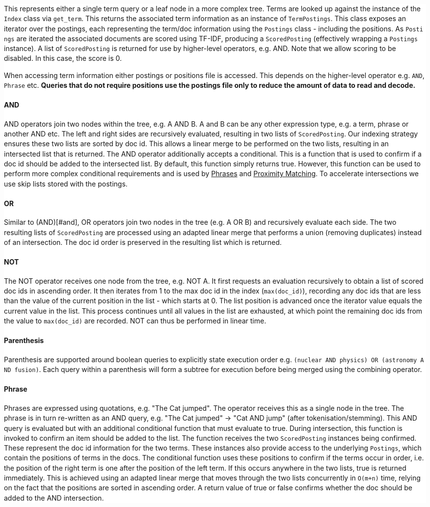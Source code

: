 This represents either a single term query or a leaf node in a more complex tree. Terms are looked up against the instance of the `Index` class via `get_term`. This returns the associated term information as an instance of `TermPostings`. This class exposes an iterator over the postings, each representing the term/doc information using the `Postings` class - including the positions. As `Postings` are iterated the associated documents are scored using TF-IDF, producing a `ScoredPosting` (effectively wrapping a `Postings` instance). A list of `ScoredPosting` is returned for use by higher-level operators, e.g. AND. Note that we allow scoring to be disabled. In this case, the score is 0. 

When accessing term information either postings or positions file is accessed. This depends on the higher-level operator e.g. `AND`, `Phrase` etc. **Queries that do not require positions use the postings file only to reduce the amount of data to read and decode.**

#### **AND**

AND operators join two nodes within the tree, e.g. A AND B. A and B can be any other expression type, e.g. a term, phrase or another AND etc. The left and right sides are recursively evaluated, resulting in two lists of `ScoredPosting`. Our indexing strategy ensures these two lists are sorted by doc id. This allows a linear merge to be performed on the two lists, resulting in an intersected list that is returned. The AND operator additionally accepts a conditional. This is a function that is used to confirm if a doc id should be added to the intersected list. By default, this function simply returns true. However, this function can be used to perform more complex conditional requirements and is used by [Phrases](#phrases) and [Proximity Matching](#proximity-matching). To accelerate intersections we use skip lists stored with the postings.

#### **OR**

Similar to (AND)[#and], OR operators join two nodes in the tree (e.g. A OR B) and recursively evaluate each side. The two resulting lists of `ScoredPosting` are processed using an adapted linear merge that performs a union (removing duplicates) instead of an intersection. The doc id order is preserved in the resulting list which is returned.

#### **NOT**

The NOT operator receives one node from the tree, e.g. NOT A. It first requests an evaluation recursively to obtain a list of scored doc ids in ascending order. It then iterates from 1 to the max doc id in the index (`max(doc_id)`), recording any doc ids that are less than the value of the current position in the list - which starts at 0. The list position is advanced once the iterator value equals the current value in the list. This process continues until all values in the list are exhausted, at which point the remaining doc ids from the value to `max(doc_id)` are recorded. NOT can thus be performed in linear time.

#### **Parenthesis**

Parenthesis are supported around boolean queries to explicitly state execution order e.g. `(nuclear AND physics) OR (astronomy AND fusion)`. Each query within a parenthesis will form a subtree for execution before being merged using the combining operator.

#### **Phrase**

Phrases are expressed using quotations, e.g. "The Cat jumped". The operator receives this as a single node in the tree. The phrase is in turn re-written as an AND query, e.g. "The Cat jumped" -> "Cat AND jump" (after tokenisation/stemming). This AND query is evaluated but with an additional conditional function that must evaluate to true. During intersection, this function is invoked to confirm an item should be added to the list. The function receives the two `ScoredPosting` instances being confirmed. These represent the doc id information for the two terms. These instances also provide access to the underlying `Postings`, which contain the positions of terms in the docs. The conditional function uses these positions to confirm if the terms occur in order, i.e. the position of the right term is one after the position of the left term. If this occurs anywhere in the two lists, true is returned immediately. This is achieved using an adapted linear merge that moves through the two lists concurrently in `O(m+n)` time, relying on the fact that the positions are sorted in ascending order. A return value of true or false confirms whether the doc should be added to the AND intersection.
